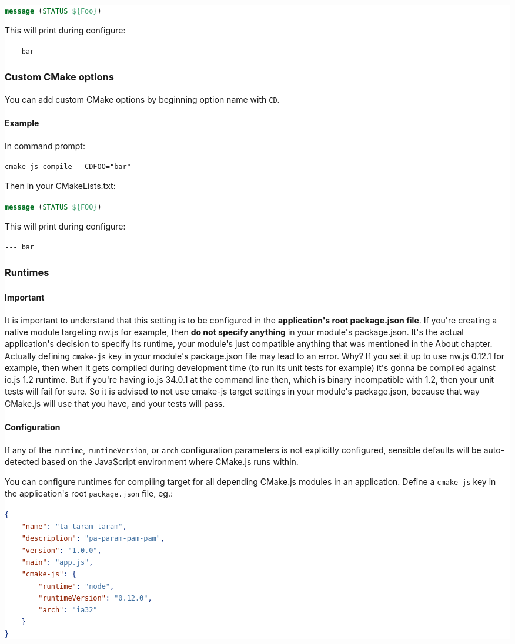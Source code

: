 ```cmake
message (STATUS ${Foo})
```

This will print during configure:

```
--- bar
```

### Custom CMake options

You can add custom CMake options by beginning option name with `CD`.

#### Example

In command prompt:

```
cmake-js compile --CDFOO="bar"
```

Then in your CMakeLists.txt:

```cmake
message (STATUS ${FOO})
```

This will print during configure:

```
--- bar
```

### Runtimes

#### Important

It is important to understand that this setting is to be configured in the **application's root package.json file**. If you're creating a native module targeting nw.js for example, then **do not specify anything** in your module's package.json. It's the actual application's decision to specify its runtime, your module's just compatible anything that was mentioned in the [About chapter](#about). Actually defining `cmake-js` key in your module's package.json file may lead to an error. Why? If you set it up to use nw.js 0.12.1 for example, then when it gets compiled during development time (to run its unit tests for example) it's gonna be compiled against io.js 1.2 runtime. But if you're having io.js 34.0.1 at the command line then, which is binary incompatible with 1.2, then your unit tests will fail for sure. So it is advised to not use cmake-js target settings in your module's package.json, because that way CMake.js will use that you have, and your tests will pass.

#### Configuration

If any of the `runtime`, `runtimeVersion`, or `arch` configuration parameters is not explicitly configured, sensible defaults will be auto-detected based on the JavaScript environment where CMake.js runs within.

You can configure runtimes for compiling target for all depending CMake.js modules in an application. Define a `cmake-js` key in the application's root `package.json` file, eg.:

```json
{
	"name": "ta-taram-taram",
	"description": "pa-param-pam-pam",
	"version": "1.0.0",
	"main": "app.js",
	"cmake-js": {
		"runtime": "node",
		"runtimeVersion": "0.12.0",
		"arch": "ia32"
	}
}
```
